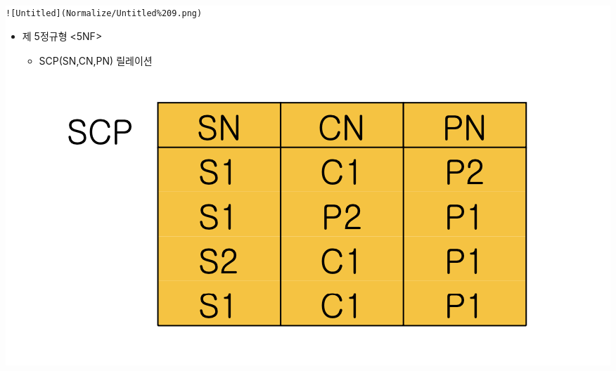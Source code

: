     ![Untitled](Normalize/Untitled%209.png)
    
- 제 5정규형 <5NF>
    - SCP(SN,CN,PN) 릴레이션
        
        ![Untitled](Normalize/Untitled%2010.png)
        